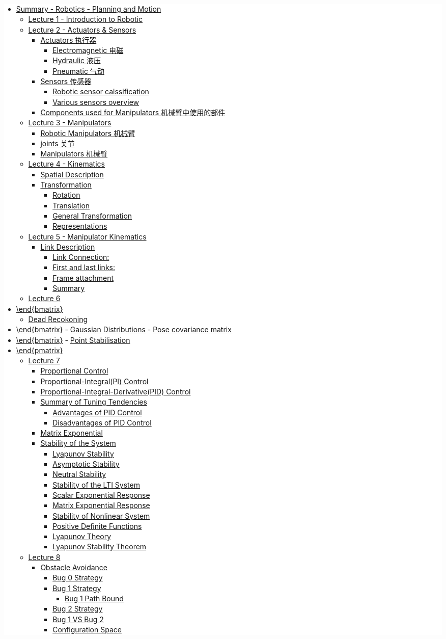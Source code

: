 - [Summary - Robotics - Planning and Motion](#summary---robotics---planning-and-motion)
  - [Lecture 1 - Introduction to Robotic](#lecture-1---introduction-to-robotic)
  - [Lecture 2 - Actuators \& Sensors](#lecture-2---actuators--sensors)
    - [Actuators 执行器](#actuators-执行器)
      - [Electromagnetic  电磁](#electromagnetic--电磁)
      - [Hydraulic  液压](#hydraulic--液压)
      - [Pneumatic  气动](#pneumatic--气动)
    - [Sensors 传感器](#sensors-传感器)
      - [Robotic sensor calssification](#robotic-sensor-calssification)
      - [Various sensors overview](#various-sensors-overview)
    - [Components used for Manipulators 机械臂中使用的部件](#components-used-for-manipulators-机械臂中使用的部件)
  - [Lecture 3 - Manipulators](#lecture-3---manipulators)
    - [Robotic Manipulators 机械臂](#robotic-manipulators-机械臂)
    - [joints 关节](#joints-关节)
    - [Manipulators 机械臂](#manipulators-机械臂)
  - [Lecture 4 - Kinematics](#lecture-4---kinematics)
    - [Spatial Description](#spatial-description)
    - [Transformation](#transformation)
      - [Rotation](#rotation)
      - [Translation](#translation)
      - [General Transformation](#general-transformation)
      - [Representations](#representations)
  - [Lecture 5 - Manipulator Kinematics](#lecture-5---manipulator-kinematics)
    - [Link Description](#link-description)
      - [Link Connection:](#link-connection)
      - [First and last links:](#first-and-last-links)
      - [Frame attachment](#frame-attachment)
      - [Summary](#summary)
  - [Lecture 6](#lecture-6)
- [\\end{bmatrix}](#endbmatrix)
    - [Dead Recokoning](#dead-recokoning)
- [\\end{bmatrix}](#endbmatrix-1)
      - [Gaussian Distributions](#gaussian-distributions)
      - [Pose covariance matrix](#pose-covariance-matrix)
- [\\end{bmatrix}](#endbmatrix-2)
      - [Point Stabilisation](#point-stabilisation)
- [\\end{pmatrix}](#endpmatrix)
  - [Lecture 7](#lecture-7)
    - [Proportional Control](#proportional-control)
    - [Proportional-Integral(PI) Control](#proportional-integralpi-control)
    - [Proportional-Integral-Derivative(PID) Control](#proportional-integral-derivativepid-control)
    - [Summary of Tuning Tendencies](#summary-of-tuning-tendencies)
      - [Advantages of PID Control](#advantages-of-pid-control)
      - [Disadvantages of PID Control](#disadvantages-of-pid-control)
    - [Matrix Exponential](#matrix-exponential)
    - [Stability of the System](#stability-of-the-system)
      - [Lyapunov Stability](#lyapunov-stability)
      - [Asymptotic Stability](#asymptotic-stability)
      - [Neutral Stability](#neutral-stability)
      - [Stability of the LTI System](#stability-of-the-lti-system)
      - [Scalar Exponential Response](#scalar-exponential-response)
      - [Matrix Exponential Response](#matrix-exponential-response)
      - [Stability of Nonlinear System](#stability-of-nonlinear-system)
      - [Positive Definite Functions](#positive-definite-functions)
      - [Lyapunov Theory](#lyapunov-theory)
      - [Lyapunov Stability Theorem](#lyapunov-stability-theorem)
  - [Lecture 8](#lecture-8)
    - [Obstacle Avoidance](#obstacle-avoidance)
      - [Bug 0 Strategy](#bug-0-strategy)
      - [Bug 1 Strategy](#bug-1-strategy)
        - [Bug 1 Path Bound](#bug-1-path-bound)
      - [Bug 2 Strategy](#bug-2-strategy)
      - [Bug 1 VS Bug 2](#bug-1-vs-bug-2)
      - [Configuration Space](#configuration-space)